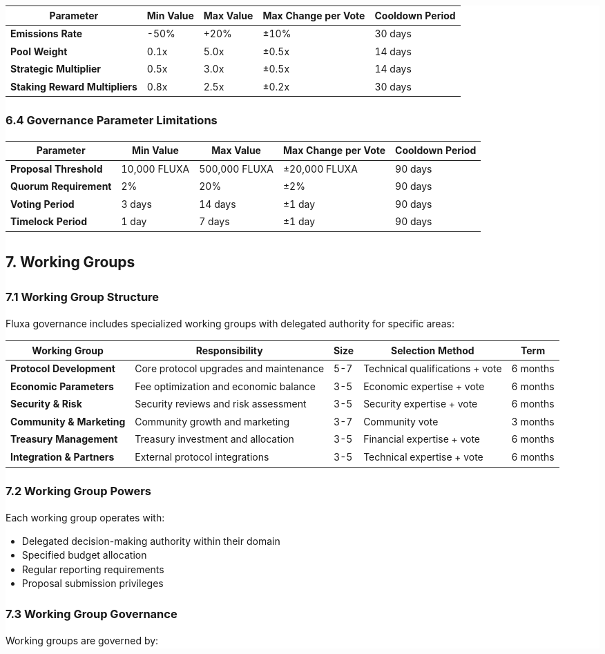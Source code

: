 | Parameter                      | Min Value | Max Value | Max Change per Vote | Cooldown Period |
| ------------------------------ | --------- | --------- | ------------------- | --------------- |
| **Emissions Rate**             | -50%      | +20%      | ±10%                | 30 days         |
| **Pool Weight**                | 0.1x      | 5.0x      | ±0.5x               | 14 days         |
| **Strategic Multiplier**       | 0.5x      | 3.0x      | ±0.5x               | 14 days         |
| **Staking Reward Multipliers** | 0.8x      | 2.5x      | ±0.2x               | 30 days         |

### 6.4 Governance Parameter Limitations

| Parameter              | Min Value    | Max Value     | Max Change per Vote | Cooldown Period |
| ---------------------- | ------------ | ------------- | ------------------- | --------------- |
| **Proposal Threshold** | 10,000 FLUXA | 500,000 FLUXA | ±20,000 FLUXA       | 90 days         |
| **Quorum Requirement** | 2%           | 20%           | ±2%                 | 90 days         |
| **Voting Period**      | 3 days       | 14 days       | ±1 day              | 90 days         |
| **Timelock Period**    | 1 day        | 7 days        | ±1 day              | 90 days         |

## 7. Working Groups

### 7.1 Working Group Structure

Fluxa governance includes specialized working groups with delegated authority for specific areas:

| Working Group              | Responsibility                         | Size | Selection Method                | Term     |
| -------------------------- | -------------------------------------- | ---- | ------------------------------- | -------- |
| **Protocol Development**   | Core protocol upgrades and maintenance | 5-7  | Technical qualifications + vote | 6 months |
| **Economic Parameters**    | Fee optimization and economic balance  | 3-5  | Economic expertise + vote       | 6 months |
| **Security & Risk**        | Security reviews and risk assessment   | 3-5  | Security expertise + vote       | 6 months |
| **Community & Marketing**  | Community growth and marketing         | 3-7  | Community vote                  | 3 months |
| **Treasury Management**    | Treasury investment and allocation     | 3-5  | Financial expertise + vote      | 6 months |
| **Integration & Partners** | External protocol integrations         | 3-5  | Technical expertise + vote      | 6 months |

### 7.2 Working Group Powers

Each working group operates with:

- Delegated decision-making authority within their domain
- Specified budget allocation
- Regular reporting requirements
- Proposal submission privileges

### 7.3 Working Group Governance

Working groups are governed by:
